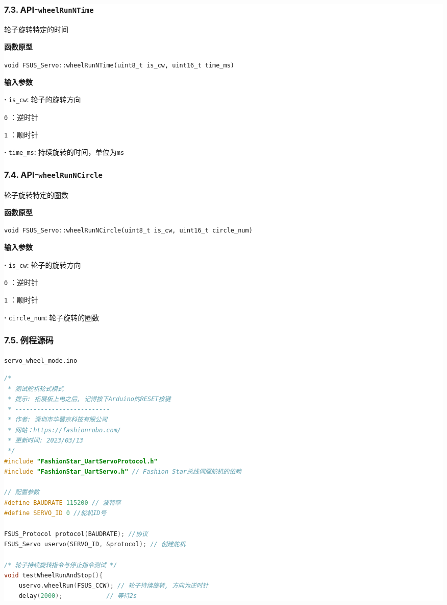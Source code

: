 ### 7.3. API-`wheelRunNTime`

轮子旋转特定的时间

**函数原型**



```
void FSUS_Servo::wheelRunNTime(uint8_t is_cw, uint16_t time_ms)
```

**输入参数**

**·** `is_cw`: 轮子的旋转方向

 `0` ：逆时针

 `1` ：顺时针

**·** `time_ms`: 持续旋转的时间，单位为`ms`

### 7.4. API-`wheelRunNCircle`

轮子旋转特定的圈数

**函数原型**



```
void FSUS_Servo::wheelRunNCircle(uint8_t is_cw, uint16_t circle_num)
```

**输入参数**

**·** `is_cw`: 轮子的旋转方向

 `0` ：逆时针

 `1` ：顺时针

**·** `circle_num`: 轮子旋转的圈数

### 7.5. 例程源码

```
servo_wheel_mode.ino
```



```c
/*
 * 测试舵机轮式模式
 * 提示: 拓展板上电之后, 记得按下Arduino的RESET按键
 * --------------------------
 * 作者: 深圳市华馨京科技有限公司
 * 网站：https://fashionrobo.com/
 * 更新时间: 2023/03/13
 */
#include "FashionStar_UartServoProtocol.h"
#include "FashionStar_UartServo.h" // Fashion Star总线伺服舵机的依赖

// 配置参数
#define BAUDRATE 115200 // 波特率
#define SERVO_ID 0 //舵机ID号

FSUS_Protocol protocol(BAUDRATE); //协议
FSUS_Servo uservo(SERVO_ID, &protocol); // 创建舵机

/* 轮子持续旋转指令与停止指令测试 */
void testWheelRunAndStop(){
    uservo.wheelRun(FSUS_CCW); // 轮子持续旋转, 方向为逆时针
    delay(2000);            // 等待2s
```